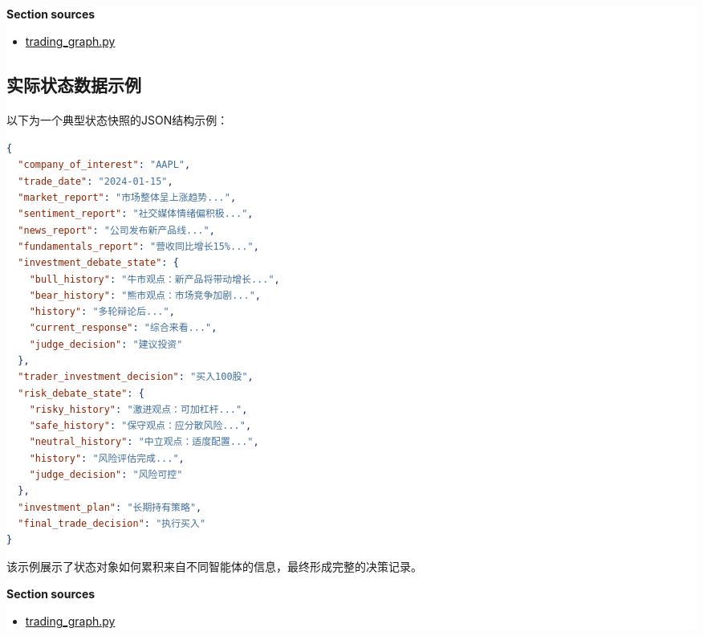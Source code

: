 **Section sources**
- [trading_graph.py](file://tradingagents/graph/trading_graph.py#L182-L204)

## 实际状态数据示例

以下为一个典型状态快照的JSON结构示例：

```json
{
  "company_of_interest": "AAPL",
  "trade_date": "2024-01-15",
  "market_report": "市场整体呈上涨趋势...",
  "sentiment_report": "社交媒体情绪偏积极...",
  "news_report": "公司发布新产品线...",
  "fundamentals_report": "营收同比增长15%...",
  "investment_debate_state": {
    "bull_history": "牛市观点：新产品将带动增长...",
    "bear_history": "熊市观点：市场竞争加剧...",
    "history": "多轮辩论后...",
    "current_response": "综合来看...",
    "judge_decision": "建议投资"
  },
  "trader_investment_decision": "买入100股",
  "risk_debate_state": {
    "risky_history": "激进观点：可加杠杆...",
    "safe_history": "保守观点：应分散风险...",
    "neutral_history": "中立观点：适度配置...",
    "history": "风险评估完成...",
    "judge_decision": "风险可控"
  },
  "investment_plan": "长期持有策略",
  "final_trade_decision": "执行买入"
}
```

该示例展示了状态对象如何累积来自不同智能体的信息，最终形成完整的决策记录。

**Section sources**
- [trading_graph.py](file://tradingagents/graph/trading_graph.py#L182-L204)